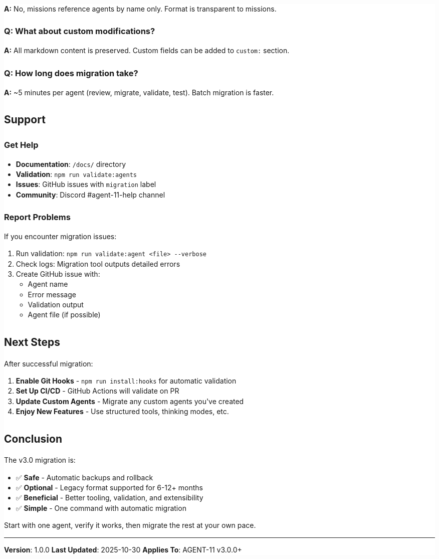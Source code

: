 **A:** No, missions reference agents by name only. Format is transparent to missions.

### Q: What about custom modifications?

**A:** All markdown content is preserved. Custom fields can be added to `custom:` section.

### Q: How long does migration take?

**A:** ~5 minutes per agent (review, migrate, validate, test). Batch migration is faster.

## Support

### Get Help

- **Documentation**: `/docs/` directory
- **Validation**: `npm run validate:agents`
- **Issues**: GitHub issues with `migration` label
- **Community**: Discord #agent-11-help channel

### Report Problems

If you encounter migration issues:

1. Run validation: `npm run validate:agent <file> --verbose`
2. Check logs: Migration tool outputs detailed errors
3. Create GitHub issue with:
   - Agent name
   - Error message
   - Validation output
   - Agent file (if possible)

## Next Steps

After successful migration:

1. **Enable Git Hooks** - `npm run install:hooks` for automatic validation
2. **Set Up CI/CD** - GitHub Actions will validate on PR
3. **Update Custom Agents** - Migrate any custom agents you've created
4. **Enjoy New Features** - Use structured tools, thinking modes, etc.

## Conclusion

The v3.0 migration is:
- ✅ **Safe** - Automatic backups and rollback
- ✅ **Optional** - Legacy format supported for 6-12+ months
- ✅ **Beneficial** - Better tooling, validation, and extensibility
- ✅ **Simple** - One command with automatic migration

Start with one agent, verify it works, then migrate the rest at your own pace.

---

**Version**: 1.0.0
**Last Updated**: 2025-10-30
**Applies To**: AGENT-11 v3.0.0+

